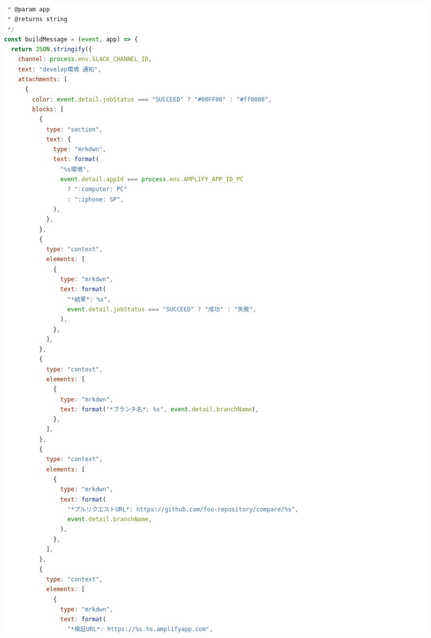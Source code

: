 ```javascript
 * @param app
 * @returns string
 */
const buildMessage = (event, app) => {
  return JSON.stringify({
    channel: process.env.SLACK_CHANNEL_ID,
    text: "develop環境 通知",
    attachments: [
      {
        color: event.detail.jobStatus === "SUCCEED" ? "#00FF00" : "#ff0000",
        blocks: [
          {
            type: "section",
            text: {
              type: "mrkdwn",
              text: format(
                "%s環境",
                event.detail.appId === process.env.AMPLIFY_APP_ID_PC
                  ? ":computer: PC"
                  : ":iphone: SP",
              ),
            },
          },
          {
            type: "context",
            elements: [
              {
                type: "mrkdwn",
                text: format(
                  "*結果*: %s",
                  event.detail.jobStatus === "SUCCEED" ? "成功" : "失敗",
                ),
              },
            ],
          },
          {
            type: "context",
            elements: [
              {
                type: "mrkdwn",
                text: format("*ブランチ名*: %s", event.detail.branchName),
              },
            ],
          },
          {
            type: "context",
            elements: [
              {
                type: "mrkdwn",
                text: format(
                  "*プルリクエストURL*: https://github.com/foo-repository/compare/%s",
                  event.detail.branchName,
                ),
              },
            ],
          },
          {
            type: "context",
            elements: [
              {
                type: "mrkdwn",
                text: format(
                  "*検証URL*: https://%s.%s.amplifyapp.com",
```